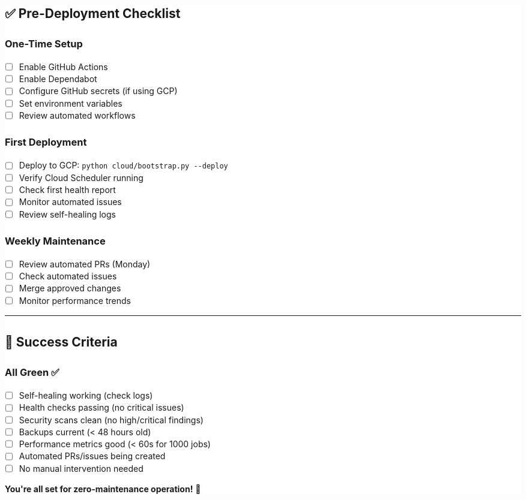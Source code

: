 
## ✅ Pre-Deployment Checklist

### One-Time Setup
- [ ] Enable GitHub Actions
- [ ] Enable Dependabot
- [ ] Configure GitHub secrets (if using GCP)
- [ ] Set environment variables
- [ ] Review automated workflows

### First Deployment
- [ ] Deploy to GCP: `python cloud/bootstrap.py --deploy`
- [ ] Verify Cloud Scheduler running
- [ ] Check first health report
- [ ] Monitor automated issues
- [ ] Review self-healing logs

### Weekly Maintenance
- [ ] Review automated PRs (Monday)
- [ ] Check automated issues
- [ ] Merge approved changes
- [ ] Monitor performance trends

---

## 🎉 Success Criteria

### All Green ✅
- [ ] Self-healing working (check logs)
- [ ] Health checks passing (no critical issues)
- [ ] Security scans clean (no high/critical findings)
- [ ] Backups current (< 48 hours old)
- [ ] Performance metrics good (< 60s for 1000 jobs)
- [ ] Automated PRs/issues being created
- [ ] No manual intervention needed

**You're all set for zero-maintenance operation!** 🚀
